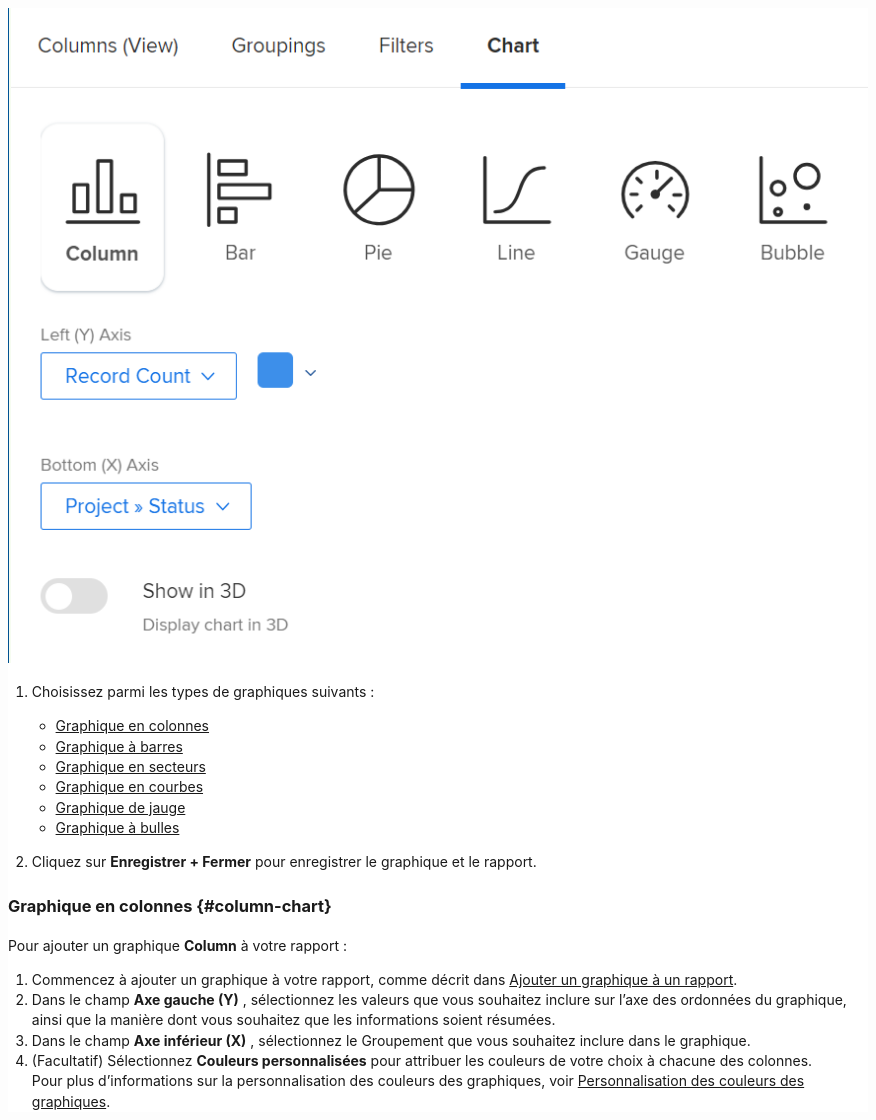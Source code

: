    ![](assets/qs-report-builder-chart-350x265.png)

1. Choisissez parmi les types de graphiques suivants :

   * [Graphique en colonnes](#column-chart)
   * [Graphique à barres](#bar-chart)
   * [Graphique en secteurs](#pie-chart)
   * [Graphique en courbes](#line-chart)
   * [Graphique de jauge](#gauge-chart)
   * [Graphique à bulles](#bubble-chart)

1. Cliquez sur **Enregistrer + Fermer** pour enregistrer le graphique et le rapport.

### Graphique en colonnes {#column-chart}

Pour ajouter un graphique **Column** à votre rapport :

1. Commencez à ajouter un graphique à votre rapport, comme décrit dans [Ajouter un graphique à un rapport](#add-a-chart-to-a-report).
1. Dans le champ **Axe gauche (Y)** , sélectionnez les valeurs que vous souhaitez inclure sur l’axe des ordonnées du graphique, ainsi que la manière dont vous souhaitez que les informations soient résumées.
1. Dans le champ **Axe inférieur (X)** , sélectionnez le Groupement que vous souhaitez inclure dans le graphique.
1. (Facultatif) Sélectionnez **Couleurs personnalisées** pour attribuer les couleurs de votre choix à chacune des colonnes.\
   Pour plus d’informations sur la personnalisation des couleurs des graphiques, voir [Personnalisation des couleurs des graphiques](#customize-chart-colors).

